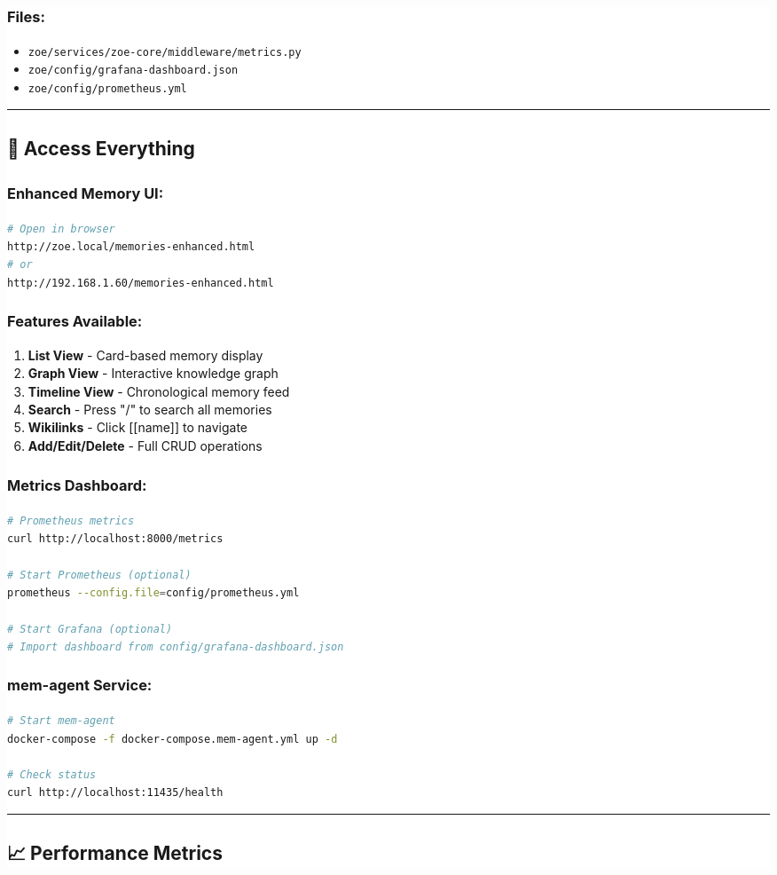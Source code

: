 ### Files:
- `zoe/services/zoe-core/middleware/metrics.py`
- `zoe/config/grafana-dashboard.json`
- `zoe/config/prometheus.yml`

---

## 🚀 Access Everything

### Enhanced Memory UI:
```bash
# Open in browser
http://zoe.local/memories-enhanced.html
# or
http://192.168.1.60/memories-enhanced.html
```

### Features Available:
1. **List View** - Card-based memory display
2. **Graph View** - Interactive knowledge graph
3. **Timeline View** - Chronological memory feed
4. **Search** - Press "/" to search all memories
5. **Wikilinks** - Click [[name]] to navigate
6. **Add/Edit/Delete** - Full CRUD operations

### Metrics Dashboard:
```bash
# Prometheus metrics
curl http://localhost:8000/metrics

# Start Prometheus (optional)
prometheus --config.file=config/prometheus.yml

# Start Grafana (optional)
# Import dashboard from config/grafana-dashboard.json
```

### mem-agent Service:
```bash
# Start mem-agent
docker-compose -f docker-compose.mem-agent.yml up -d

# Check status
curl http://localhost:11435/health
```

---

## 📈 Performance Metrics
